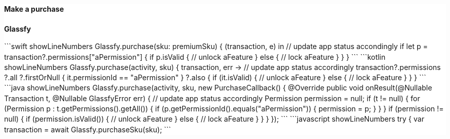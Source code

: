 #### Make a purchase

**Glassfy**

<Tabs groupId="current-os" queryString>
<TabItem value="Swift" label="Swift" default>
```swift showLineNumbers
Glassfy.purchase(sku: premiumSku) { (transaction, e) in
    // update app status accondingly
    if let p = transaction?.permissions["aPermission"] {
        if p.isValid {
            // unlock aFeature
        } else {
            // lock aFeature
        }
    }
}
```
</TabItem>
<TabItem value="kotlin" label="Kotlin" default>
```kotlin showLineNumbers
Glassfy.purchase(activity, sku) { transaction, err ->
    // update app status accordingly
    transaction?.permissions
        ?.all
        ?.firstOrNull { it.permissionId == "aPermission" }
        ?.also {
            if (it.isValid) {
                // unlock aFeature
            } else {
                // lock aFeature
            }
        }
}
```
</TabItem>
<TabItem value="java" label="Java" default>
```java showLineNumbers
Glassfy.purchase(activity, sku, new PurchaseCallback() {
    @Override
    public void onResult(@Nullable Transaction t, @Nullable GlassfyError err) {
        // update app status accordingly
        Permission permission = null;
        if (t != null) {
            for (Permission p : t.getPermissions().getAll()) {
                if (p.getPermissionId().equals("aPermission")) {
                    permission = p;
                }
            }
        }
        if (permission != null) {
            if (permission.isValid()) {
              // unlock aFeature
            } else {
              // lock aFeature
            }
        }
    }
});
```
</TabItem>
<TabItem value="Flutter" label="Flutter" default>
```javascript showLineNumbers
try {
    var transaction = await Glassfy.purchaseSku(sku);
```